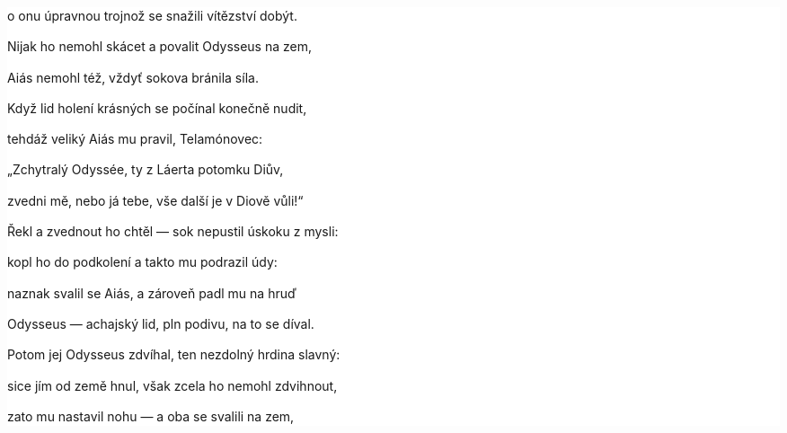 <section>

o onu úpravnou trojnož se snažili vítězství dobýt.

</section>

<section>

Nijak ho nemohl skácet a povalit Odysseus na zem,

</section>

<section>

Aiás nemohl též, vždyť sokova bránila síla.

Když lid holení krásných se počínal konečně nudit,

</section>

<section>

tehdáž veliký Aiás mu pravil, Telamónovec:

„Zchytralý Odyssée, ty z Láerta potomku Diův,

</section>

<section>

zvedni mě, nebo já tebe, vše další je v Diově vůli!“

Řekl a zvednout ho chtěl — sok nepustil úskoku z mysli:

</section>

<section>

kopl ho do podkolení a takto mu podrazil údy:

</section>

<section>

naznak svalil se Aiás, a zároveň padl mu na hruď

</section>

<section>

Odysseus — achajský lid, pln podivu, na to se díval.

Potom jej Odysseus zdvíhal, ten nezdolný hrdina slavný:

</section>

<section>

sice jím od země hnul, však zcela ho nemohl zdvihnout,

</section>

<section>

zato mu nastavil nohu — a oba se svalili na zem,
